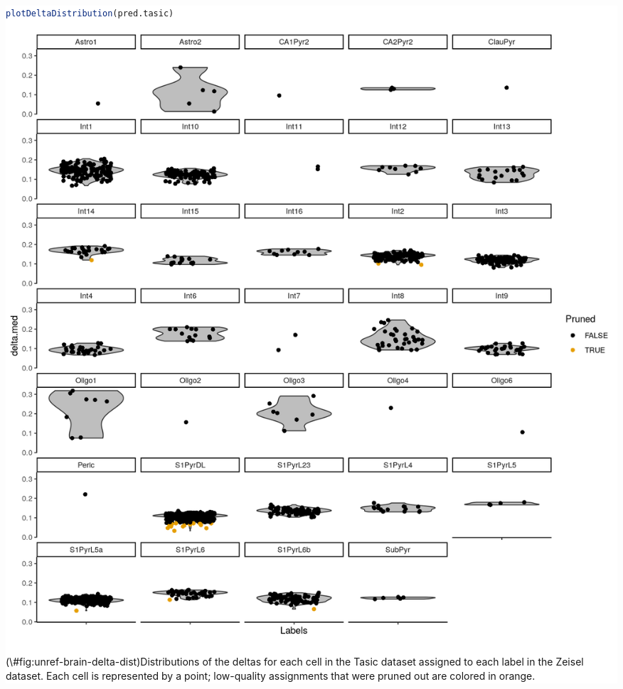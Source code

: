 ```r
plotDeltaDistribution(pred.tasic)
```

<div class="figure">
<img src="brain_files/figure-html/unref-brain-delta-dist-1.png" alt="Distributions of the deltas for each cell in the Tasic dataset assigned to each label in the Zeisel dataset. Each cell is represented by a point; low-quality assignments that were pruned out are colored in orange." width="960" />
<p class="caption">(\#fig:unref-brain-delta-dist)Distributions of the deltas for each cell in the Tasic dataset assigned to each label in the Zeisel dataset. Each cell is represented by a point; low-quality assignments that were pruned out are colored in orange.</p>
</div>
